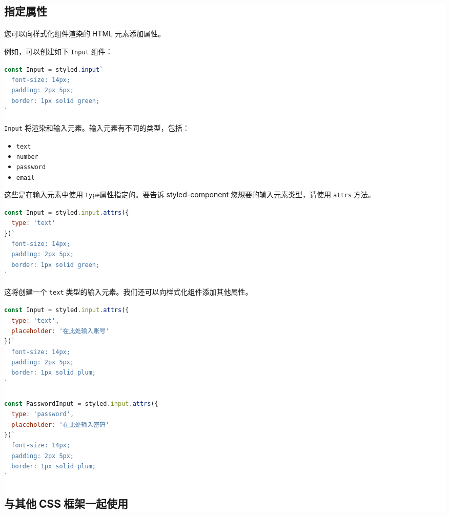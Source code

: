 ## 指定属性

您可以向样式化组件渲染的 HTML 元素添加属性。

例如，可以创建如下 `Input` 组件：

```js
const Input = styled.input`
  font-size: 14px;
  padding: 2px 5px;
  border: 1px solid green;
`
```

`Input` 将渲染和输入元素。输入元素有不同的类型，包括：

- `text`
- `number`
- `password`
- `email`

这些是在输入元素中使用 `type`属性指定的。要告诉 styled-component 您想要的输入元素类型，请使用 `attrs` 方法。

```js
const Input = styled.input.attrs({
  type: 'text'
})`
  font-size: 14px;
  padding: 2px 5px;
  border: 1px solid green;
`
```

这将创建一个 `text` 类型的输入元素。我们还可以向样式化组件添加其他属性。

```js
const Input = styled.input.attrs({
  type: 'text',
  placeholder: '在此处输入账号'
})`
  font-size: 14px;
  padding: 2px 5px;
  border: 1px solid plum;
`

const PasswordInput = styled.input.attrs({
  type: 'password',
  placeholder: '在此处输入密码'
})`
  font-size: 14px;
  padding: 2px 5px;
  border: 1px solid plum;
`
```

## 与其他 CSS 框架一起使用
